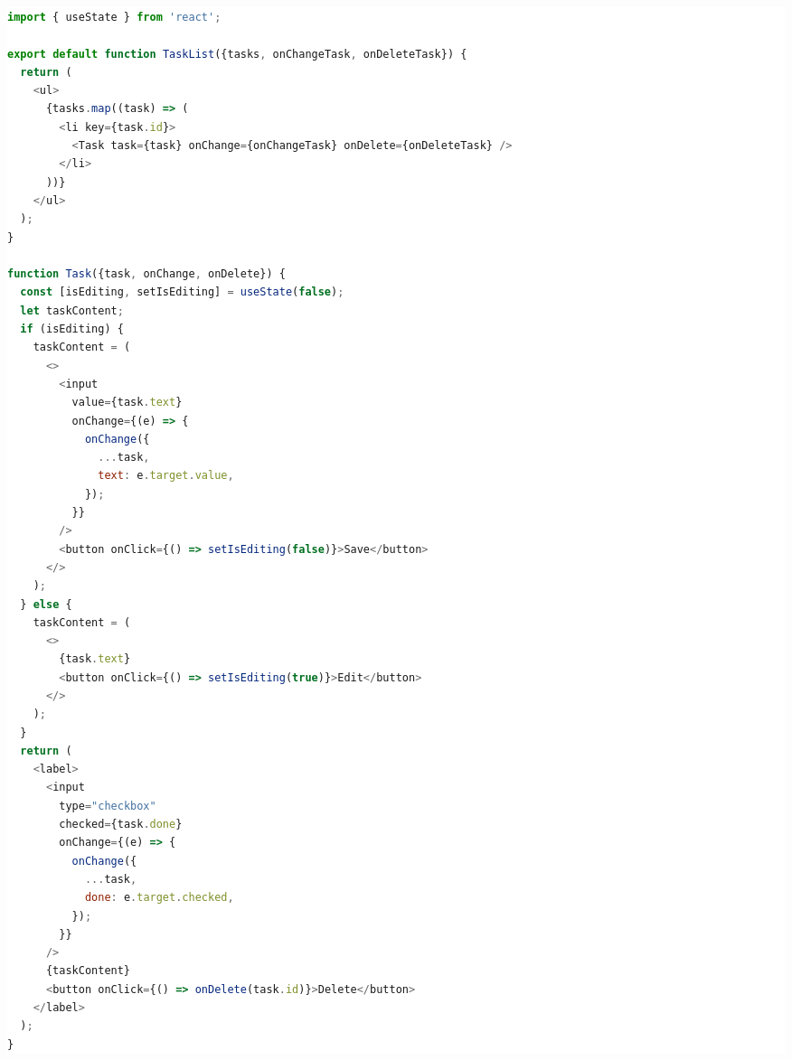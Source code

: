 
```js src/TaskList.js hidden
import { useState } from 'react';

export default function TaskList({tasks, onChangeTask, onDeleteTask}) {
  return (
    <ul>
      {tasks.map((task) => (
        <li key={task.id}>
          <Task task={task} onChange={onChangeTask} onDelete={onDeleteTask} />
        </li>
      ))}
    </ul>
  );
}

function Task({task, onChange, onDelete}) {
  const [isEditing, setIsEditing] = useState(false);
  let taskContent;
  if (isEditing) {
    taskContent = (
      <>
        <input
          value={task.text}
          onChange={(e) => {
            onChange({
              ...task,
              text: e.target.value,
            });
          }}
        />
        <button onClick={() => setIsEditing(false)}>Save</button>
      </>
    );
  } else {
    taskContent = (
      <>
        {task.text}
        <button onClick={() => setIsEditing(true)}>Edit</button>
      </>
    );
  }
  return (
    <label>
      <input
        type="checkbox"
        checked={task.done}
        onChange={(e) => {
          onChange({
            ...task,
            done: e.target.checked,
          });
        }}
      />
      {taskContent}
      <button onClick={() => onDelete(task.id)}>Delete</button>
    </label>
  );
}
```


  [id]: message
